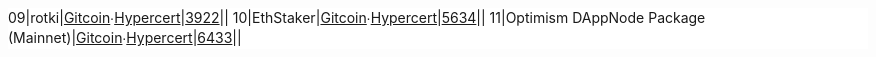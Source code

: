 09|rotki|[Gitcoin](https://grant-explorer.gitcoin.co/#/round/1/0xe575282b376e3c9886779a841a2510f1dd8c2ce4/0x755e5c4d042c1245555075b699e774c2ed0f0f1499460201fc936a0595e91683-0xe575282b376e3c9886779a841a2510f1dd8c2ce4)∙[Hypercert](https://hypercerts.pages.dev/app/create?name=rotki&description=Rotki%20is%20an%20open%20source%20portfolio%20tracking%2C%20accounting%2C%20analytics%20and%20tax%20reporting%20tool%20that%20protects%20your%20privacy.%0A%0A%0A%0AThe%20mission%20of%20Rotki%20is%20to%20bring%20transparency%20into%20the%20crypto%20and%20financial%20sectors%20through%20the%20use%20of%20open%20source.%20Most%20importantly%20unlike%20virtually%20every%20other%20competing%20service%20which%20consists%20of%20closed%20source%20SaaS%20onto%20which%20you%20are%20forced%20to%20hand%20over%20all%20your%20financial%20data%2C%20with%20Rotki%20your%20data%20is%20stored%20encrypted%20locally%20in%20your%20computer.%20It%20enables%20you%20to%20take%20ownership%20of%20your%20financial%20data.&externalLink=https%3A%2F%2Frotki.com&logoUrl=https%3A%2F%2Fgitcoin.mypinata.cloud%2Fipfs%2Fbafkreiglt4vux2nfbqlmcc4lxnmiuqqoniummtm52ak5a5pq25c6jche5q&bannerUrl=https%3A%2F%2Fnftstorage.link%2Fipfs%2Fbafybeif7mbvvgtmy5dwkcvmsw5c53p2xsy3bp5q23pnjrulqehgetmaqhu%2Frotki.png&backgroundColor=purple&backgroundVectorArt=octagonals&metadataProperties=%5B%7B%22trait_type%22%3A%20%22Funding%20Platform%22%2C%20%22value%22%3A%20%22Gitcoin%20Grants%22%7D%2C%20%7B%22trait_type%22%3A%20%22Funding%20Round%22%2C%20%22value%22%3A%20%22Alpha%20Round%22%7D%2C%20%7B%22trait_type%22%3A%20%22Matching%20Pool%22%2C%20%22value%22%3A%20%22Ethereum%20Infrastructure%22%7D%5D&workScopes=rotki&workTimeStart=2022-09-22&workTimeEnd=2023-01-11&impactScopes%5B0%5D=all&impactTimeEnd=indefinite&contributors=0x9531C059098e3d194fF87FebB587aB07B30B1306&rights%5B0%5D=Public%20Display&allowlistUrl=https%3A%2F%2Fcloudflare-ipfs.com%2Fipfs%2Fbafybeigyqkmmmm6o7wjsqxn5mzincl4vb2fm4vctpbgvdmuoced55c4yke%252Frotki.csv)|[3922](https://cloudflare-ipfs.com/ipfs/bafybeigyqkmmmm6o7wjsqxn5mzincl4vb2fm4vctpbgvdmuoced55c4yke%2Frotki.csv)||
10|EthStaker|[Gitcoin](https://grant-explorer.gitcoin.co/#/round/1/0xe575282b376e3c9886779a841a2510f1dd8c2ce4/0x76eabce511626d1d54bdae4770c3dc172bffca39ba53d82c27defe44ddb94cfa-0xe575282b376e3c9886779a841a2510f1dd8c2ce4)∙[Hypercert](https://hypercerts.pages.dev/app/create?name=EthStaker&description=EthStaker%20is%20a%20welcoming%20first%2C%20knowledgeable%20second%20community%20dedicated%20to%20supporting%20Ethereans%20in%20safely%20and%20securely%20staking%20their%20ETH%20by%20creating%20guides%2C%20instructional%20videos%2C%20educational%20content%20and%20technical%20support.%20&externalLink=https%3A%2F%2Fethstaker.cc%2F&logoUrl=https%3A%2F%2Fgitcoin.mypinata.cloud%2Fipfs%2Fbafkreifodkbfb3i6cm3a6wwjhtonesbep5bv2b564i54jlii37k72pu26q&bannerUrl=https%3A%2F%2Fnftstorage.link%2Fipfs%2Fbafybeif7mbvvgtmy5dwkcvmsw5c53p2xsy3bp5q23pnjrulqehgetmaqhu%2FEthStaker.png&backgroundColor=purple&backgroundVectorArt=octagonals&metadataProperties=%5B%7B%22trait_type%22%3A%20%22Funding%20Platform%22%2C%20%22value%22%3A%20%22Gitcoin%20Grants%22%7D%2C%20%7B%22trait_type%22%3A%20%22Funding%20Round%22%2C%20%22value%22%3A%20%22Alpha%20Round%22%7D%2C%20%7B%22trait_type%22%3A%20%22Matching%20Pool%22%2C%20%22value%22%3A%20%22Ethereum%20Infrastructure%22%7D%5D&workScopes=EthStaker&workTimeStart=2022-09-22&workTimeEnd=2023-01-06&impactScopes%5B0%5D=all&impactTimeEnd=indefinite&contributors=0xD165df4296C85e780509fa1eace0150d945d49Fd&rights%5B0%5D=Public%20Display&allowlistUrl=https%3A%2F%2Fcloudflare-ipfs.com%2Fipfs%2Fbafybeigyqkmmmm6o7wjsqxn5mzincl4vb2fm4vctpbgvdmuoced55c4yke%252FEthStaker.csv)|[5634](https://cloudflare-ipfs.com/ipfs/bafybeigyqkmmmm6o7wjsqxn5mzincl4vb2fm4vctpbgvdmuoced55c4yke%2FEthStaker.csv)||
11|Optimism DAppNode Package (Mainnet)|[Gitcoin](https://grant-explorer.gitcoin.co/#/round/1/0xe575282b376e3c9886779a841a2510f1dd8c2ce4/0x7a8072161b166f17d280a4427fdac169f9dab2426ca178a6ca9ba167f2fe16ef-0xe575282b376e3c9886779a841a2510f1dd8c2ce4)∙[Hypercert](https://hypercerts.pages.dev/app/create?name=Optimism%20DAppNode%20Package%20%28Mainnet%29&description=This%20package%20allows%20home%20users%20to%20run%20a%20full%20Optimism%20node%20on%20their%20DAppNode.%0A%0AI%20am%20raising%20funds%20to%20be%20able%20to%20dedicate%20more%20time%20getting%20the%20package%20ready%20for%20the%20upcoming%20Optimism%20Bedrock%20update%0A%0AA%20little%20funding%20will%20go%20a%20long%20way%20with%20this%20project%20%F0%9F%94%B4%F0%9F%8C%B1&externalLink=https%3A%2F%2Fgithub.com%2FDanieleSalatti%2FDAppNodePackage-optimism&logoUrl=https%3A%2F%2Fgitcoin.mypinata.cloud%2Fipfs%2Fbafkreicbgeopgxiaj3xxoqz66unyamcxb6apxzetd7vdmicqjkaydmjwqq&bannerUrl=https%3A%2F%2Fnftstorage.link%2Fipfs%2Fbafybeif7mbvvgtmy5dwkcvmsw5c53p2xsy3bp5q23pnjrulqehgetmaqhu%2FOptimism_DAppNode_Package_%28Mainnet%29.png&backgroundColor=purple&backgroundVectorArt=octagonals&metadataProperties=%5B%7B%22trait_type%22%3A%20%22Funding%20Platform%22%2C%20%22value%22%3A%20%22Gitcoin%20Grants%22%7D%2C%20%7B%22trait_type%22%3A%20%22Funding%20Round%22%2C%20%22value%22%3A%20%22Alpha%20Round%22%7D%2C%20%7B%22trait_type%22%3A%20%22Matching%20Pool%22%2C%20%22value%22%3A%20%22Ethereum%20Infrastructure%22%7D%5D&workScopes=DAppNode%20Optimism&workTimeStart=2022-09-22&workTimeEnd=2023-01-13&impactScopes%5B0%5D=all&impactTimeEnd=indefinite&contributors=0xA47669cBc53985333423e4d3D00188f4049fB695&rights%5B0%5D=Public%20Display&allowlistUrl=https%3A%2F%2Fcloudflare-ipfs.com%2Fipfs%2Fbafybeigyqkmmmm6o7wjsqxn5mzincl4vb2fm4vctpbgvdmuoced55c4yke%252FOptimism_DAppNode_Package_%2528Mainnet%2529.csv)|[6433](https://cloudflare-ipfs.com/ipfs/bafybeigyqkmmmm6o7wjsqxn5mzincl4vb2fm4vctpbgvdmuoced55c4yke%2FOptimism_DAppNode_Package_%28Mainnet%29.csv)||